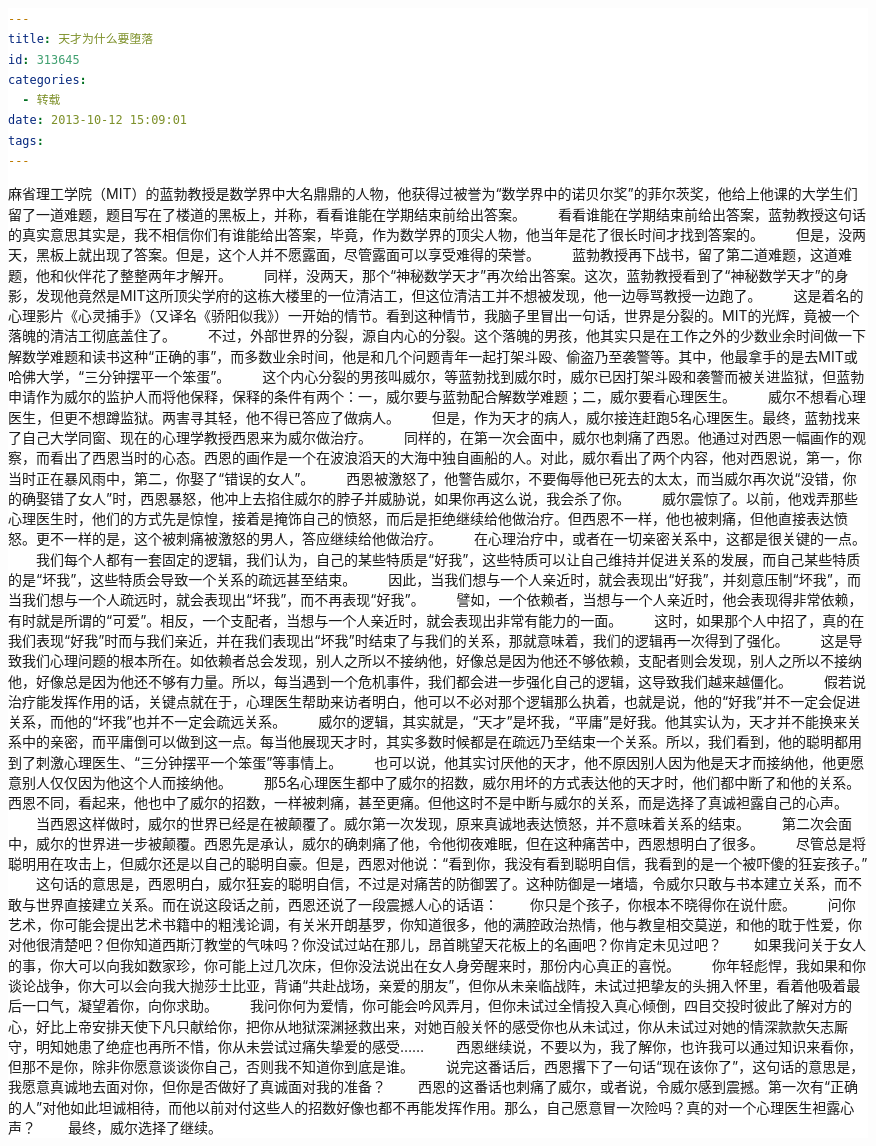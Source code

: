 ```yaml
---
title: 天才为什么要堕落
id: 313645
categories:
  - 转载
date: 2013-10-12 15:09:01
tags:
---
```


麻省理工学院（MIT）的蓝勃教授是数学界中大名鼎鼎的人物，他获得过被誉为“数学界中的诺贝尔奖”的菲尔茨奖，他给上他课的大学生们留了一道难题，题目写在了楼道的黑板上，并称，看看谁能在学期结束前给出答案。 
　　看看谁能在学期结束前给出答案，蓝勃教授这句话的真实意思其实是，我不相信你们有谁能给出答案，毕竟，作为数学界的顶尖人物，他当年是花了很长时间才找到答案的。 
　　但是，没两天，黑板上就出现了答案。但是，这个人并不愿露面，尽管露面可以享受难得的荣誉。 
　　蓝勃教授再下战书，留了第二道难题，这道难题，他和伙伴花了整整两年才解开。 
　　同样，没两天，那个“神秘数学天才”再次给出答案。这次，蓝勃教授看到了“神秘数学天才”的身影，发现他竟然是MIT这所顶尖学府的这栋大楼里的一位清洁工，但这位清洁工并不想被发现，他一边辱骂教授一边跑了。 
　　这是着名的心理影片《心灵捕手》（又译名《骄阳似我》）一开始的情节。看到这种情节，我脑子里冒出一句话，世界是分裂的。MIT的光辉，竟被一个落魄的清洁工彻底盖住了。 
　　不过，外部世界的分裂，源自内心的分裂。这个落魄的男孩，他其实只是在工作之外的少数业余时间做一下解数学难题和读书这种“正确的事”，而多数业余时间，他是和几个问题青年一起打架斗殴、偷盗乃至袭警等。其中，他最拿手的是去MIT或哈佛大学，“三分钟摆平一个笨蛋”。 
　　这个内心分裂的男孩叫威尔，等蓝勃找到威尔时，威尔已因打架斗殴和袭警而被关进监狱，但蓝勃申请作为威尔的监护人而将他保释，保释的条件有两个：一，威尔要与蓝勃配合解数学难题；二，威尔要看心理医生。 
　　威尔不想看心理医生，但更不想蹲监狱。两害寻其轻，他不得已答应了做病人。 
　　但是，作为天才的病人，威尔接连赶跑5名心理医生。最终，蓝勃找来了自己大学同窗、现在的心理学教授西恩来为威尔做治疗。 
　　同样的，在第一次会面中，威尔也刺痛了西恩。他通过对西恩一幅画作的观察，而看出了西恩当时的心态。西恩的画作是一个在波浪滔天的大海中独自画船的人。对此，威尔看出了两个内容，他对西恩说，第一，你当时正在暴风雨中，第二，你娶了“错误的女人”。 
　　西恩被激怒了，他警告威尔，不要侮辱他已死去的太太，而当威尔再次说“没错，你的确娶错了女人”时，西恩暴怒，他冲上去掐住威尔的脖子并威胁说，如果你再这么说，我会杀了你。 
　　威尔震惊了。以前，他戏弄那些心理医生时，他们的方式先是惊惶，接着是掩饰自己的愤怒，而后是拒绝继续给他做治疗。但西恩不一样，他也被刺痛，但他直接表达愤怒。更不一样的是，这个被刺痛被激怒的男人，答应继续给他做治疗。 
　　在心理治疗中，或者在一切亲密关系中，这都是很关键的一点。 
　　我们每个人都有一套固定的逻辑，我们认为，自己的某些特质是“好我”，这些特质可以让自己维持并促进关系的发展，而自己某些特质的是“坏我”，这些特质会导致一个关系的疏远甚至结束。 
　　因此，当我们想与一个人亲近时，就会表现出“好我”，并刻意压制“坏我”，而当我们想与一个人疏远时，就会表现出“坏我”，而不再表现“好我”。 
　　譬如，一个依赖者，当想与一个人亲近时，他会表现得非常依赖，有时就是所谓的“可爱”。相反，一个支配者，当想与一个人亲近时，就会表现出非常有能力的一面。 
　　这时，如果那个人中招了，真的在我们表现“好我”时而与我们亲近，并在我们表现出“坏我”时结束了与我们的关系，那就意味着，我们的逻辑再一次得到了强化。 
　　这是导致我们心理问题的根本所在。如依赖者总会发现，别人之所以不接纳他，好像总是因为他还不够依赖，支配者则会发现，别人之所以不接纳他，好像总是因为他还不够有力量。所以，每当遇到一个危机事件，我们都会进一步强化自己的逻辑，这导致我们越来越僵化。 
　　假若说治疗能发挥作用的话，关键点就在于，心理医生帮助来访者明白，他可以不必对那个逻辑那么执着，也就是说，他的“好我”并不一定会促进关系，而他的“坏我”也并不一定会疏远关系。 
　　威尔的逻辑，其实就是，“天才”是坏我，“平庸”是好我。他其实认为，天才并不能换来关系中的亲密，而平庸倒可以做到这一点。每当他展现天才时，其实多数时候都是在疏远乃至结束一个关系。所以，我们看到，他的聪明都用到了刺激心理医生、“三分钟摆平一个笨蛋”等事情上。 
　　也可以说，他其实讨厌他的天才，他不原因别人因为他是天才而接纳他，他更愿意别人仅仅因为他这个人而接纳他。 
　　那5名心理医生都中了威尔的招数，威尔用坏的方式表达他的天才时，他们都中断了和他的关系。西恩不同，看起来，他也中了威尔的招数，一样被刺痛，甚至更痛。但他这时不是中断与威尔的关系，而是选择了真诚袒露自己的心声。 
　　当西恩这样做时，威尔的世界已经是在被颠覆了。威尔第一次发现，原来真诚地表达愤怒，并不意味着关系的结束。 
　　第二次会面中，威尔的世界进一步被颠覆。西恩先是承认，威尔的确刺痛了他，令他彻夜难眠，但在这种痛苦中，西恩想明白了很多。 
　　尽管总是将聪明用在攻击上，但威尔还是以自己的聪明自豪。但是，西恩对他说：“看到你，我没有看到聪明自信，我看到的是一个被吓傻的狂妄孩子。” 
　　这句话的意思是，西恩明白，威尔狂妄的聪明自信，不过是对痛苦的防御罢了。这种防御是一堵墙，令威尔只敢与书本建立关系，而不敢与世界直接建立关系。而在说这段话之前，西恩还说了一段震撼人心的话语： 
　　你只是个孩子，你根本不晓得你在说什麽。 
　　问你艺术，你可能会提出艺术书籍中的粗浅论调，有关米开朗基罗，你知道很多，他的满腔政治热情，他与教皇相交莫逆，和他的耽于性爱，你对他很清楚吧？但你知道西斯汀教堂的气味吗？你没试过站在那儿，昂首眺望天花板上的名画吧？你肯定未见过吧？ 
　　如果我问关于女人的事，你大可以向我如数家珍，你可能上过几次床，但你没法说出在女人身旁醒来时，那份内心真正的喜悦。 
　　你年轻彪悍，我如果和你谈论战争，你大可以会向我大抛莎士比亚，背诵“共赴战场，亲爱的朋友”，但你从未亲临战阵，未试过把挚友的头拥入怀里，看着他吸着最后一口气，凝望着你，向你求助。 
　　我问你何为爱情，你可能会吟风弄月，但你未试过全情投入真心倾倒，四目交投时彼此了解对方的心，好比上帝安排天使下凡只献给你，把你从地狱深渊拯救出来，对她百般关怀的感受你也从未试过，你从未试过对她的情深款款矢志厮守，明知她患了绝症也再所不惜，你从未尝试过痛失挚爱的感受…… 
　　西恩继续说，不要以为，我了解你，也许我可以通过知识来看你，但那不是你，除非你愿意谈谈你自己，否则我不知道你到底是谁。 
　　说完这番话后，西恩撂下了一句话“现在该你了”，这句话的意思是，我愿意真诚地去面对你，但你是否做好了真诚面对我的准备？ 
　　西恩的这番话也刺痛了威尔，或者说，令威尔感到震撼。第一次有“正确的人”对他如此坦诚相待，而他以前对付这些人的招数好像也都不再能发挥作用。那么，自己愿意冒一次险吗？真的对一个心理医生袒露心声？ 
　　最终，威尔选择了继续。 
